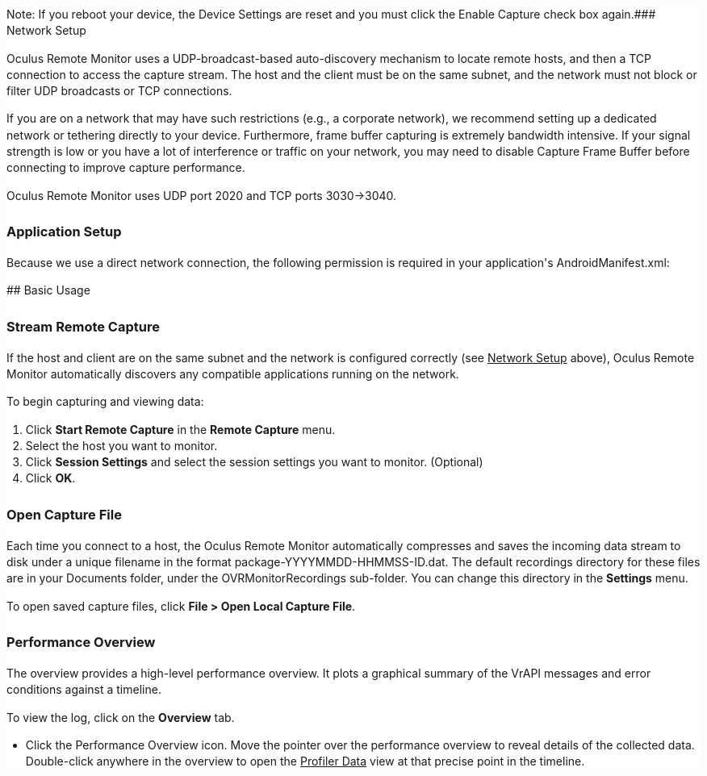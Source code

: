 Note: If you reboot your device, the Device Settings are reset and you must click the Enable Capture check box again.### Network Setup

Oculus Remote Monitor uses a UDP-broadcast-based auto-discovery mechanism to locate remote hosts, and then a TCP connection to access the capture stream. The host and the client must be on the same subnet, and the network must not block or filter UDP broadcasts or TCP connections.

If you are on a network that may have such restrictions (e.g., a corporate network), we recommend setting up a dedicated network or tethering directly to your device. Furthermore, frame buffer capturing is extremely bandwidth intensive. If your signal strength is low or you have a lot of interference or traffic on your network, you may need to disable Capture Frame Buffer before connecting to improve capture performance.

Oculus Remote Monitor uses UDP port 2020 and TCP ports 3030->3040.

### Application Setup

Because we use a direct network connection, the following permission is required in your application's AndroidManifest.xml:

 <uses-permission android:name="android.permission.INTERNET" />## Basic Usage

### Stream Remote Capture

If the host and client are on the same subnet and the network is configured correctly (see [Network Setup](/documentation/mobilesdk/latest/concepts/mobile-remote-monitor/#mobile-remote-monitor-setup) above), Oculus Remote Monitor automatically discovers any compatible applications running on the network.

To begin capturing and viewing data:

1. Click **Start Remote Capture** in the **Remote Capture** menu.
2. Select the host you want to monitor.
3. Click **Session Settings** and select the session settings you want to monitor. (Optional) 
4. Click **OK**.
### Open Capture File

Each time you connect to a host, the Oculus Remote Monitor automatically compresses and saves the incoming data stream to disk under a unique filename in the format package-YYYYMMDD-HHMMSS-ID.dat. The default recordings directory for these files are in your Documents folder, under the OVRMonitorRecordings sub-folder. You can change this directory in the **Settings** menu.

To open saved capture files, click **File > Open Local Capture File**.

### Performance Overview

The overview provides a high-level performance overview. It plots a graphical summary of the VrAPI messages and error conditions against a timeline.

To view the log, click on the **Overview** tab.

* Click the Performance Overview icon.
Move the pointer over the performance overview to reveal details of the collected data. Double-click anywhere in the overview to open the [Profiler Data](/documentation/mobilesdk/latest/concepts/mobile-remote-monitor/#mobile-remote-monitor#profilerdata) view at that precise point in the timeline.
